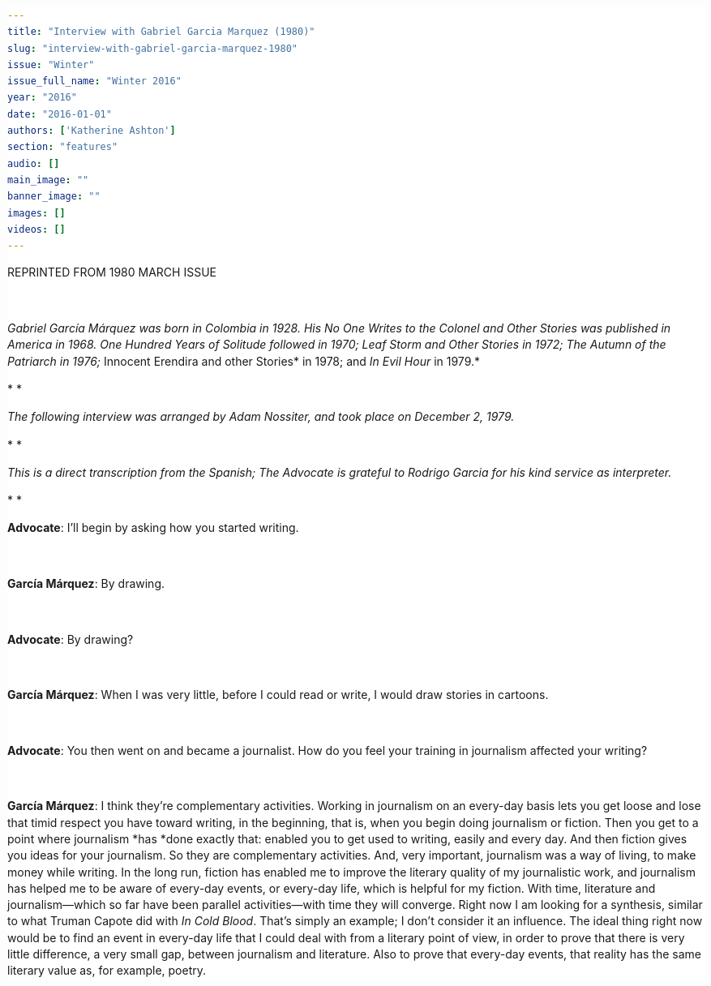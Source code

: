 ```yaml
---
title: "Interview with Gabriel Garcia Marquez (1980)"
slug: "interview-with-gabriel-garcia-marquez-1980"
issue: "Winter"
issue_full_name: "Winter 2016"
year: "2016"
date: "2016-01-01"
authors: ['Katherine Ashton']
section: "features"
audio: []
main_image: ""
banner_image: ""
images: []
videos: []
---
```

REPRINTED FROM 1980 MARCH ISSUE

  

 *Gabriel García Márquez was born in Colombia in 1928. His *No One Writes to the Colonel and Other Stories* was published in America in 1968. *One Hundred Years of Solitude* followed in 1970; *Leaf Storm and Other Stories* in 1972; *The Autumn of the Patriarch* in 1976;* Innocent Erendira and other Stories* in 1978; and *In Evil Hour* in 1979.*

 * *

 *The following interview was arranged by Adam Nossiter, and took place on December 2, 1979.*

 * *

 *This is a direct transcription from the Spanish; *The Advocate* is grateful to Rodrigo Garcia for his kind service as interpreter.*

 * *

 **Advocate**: I’ll begin by asking how you started writing.

  

 **García Márquez**: By drawing.

  

 **Advocate**: By drawing?

  

 **García Márquez**: When I was very little, before I could read or write, I would draw stories in cartoons.

  

 **Advocate**: You then went on and became a journalist. How do you feel your training in journalism affected your writing?

  

 **García Márquez**: I think they’re complementary activities. Working in journalism on an every-day basis lets you get loose and lose that timid respect you have toward writing, in the beginning, that is, when you begin doing journalism or fiction. Then you get to a point where journalism *has *done exactly that: enabled you to get used to writing, easily and every day. And then fiction gives you ideas for your journalism. So they are complementary activities. And, very important, journalism was a way of living, to make money while writing. In the long run, fiction has enabled me to improve the literary quality of my journalistic work, and journalism has helped me to be aware of every-day events, or every-day life, which is helpful for my fiction. With time, literature and journalism—which so far have been parallel activities—with time they will converge. Right now I am looking for a synthesis, similar to what Truman Capote did with *In Cold Blood*. That’s simply an example; I don’t consider it an influence. The ideal thing right now would be to find an event in every-day life that I could deal with from a literary point of view, in order to prove that there is very little difference, a very small gap, between journalism and literature. Also to prove that every-day events, that reality has the same literary value as, for example, poetry.
